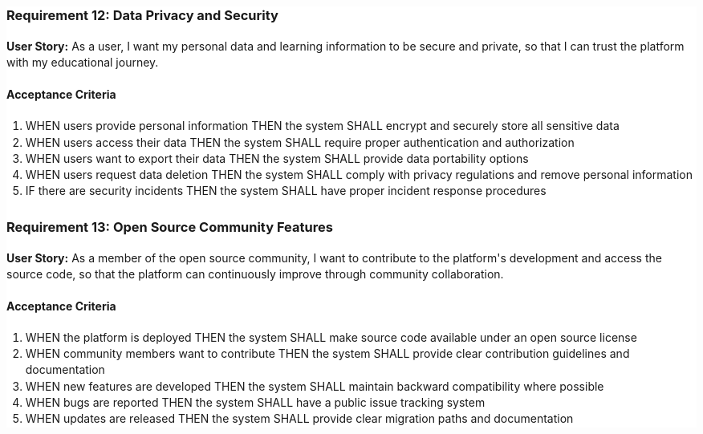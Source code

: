 ### Requirement 12: Data Privacy and Security

**User Story:** As a user, I want my personal data and learning information to be secure and private, so that I can trust the platform with my educational journey.

#### Acceptance Criteria

1. WHEN users provide personal information THEN the system SHALL encrypt and securely store all sensitive data
2. WHEN users access their data THEN the system SHALL require proper authentication and authorization
3. WHEN users want to export their data THEN the system SHALL provide data portability options
4. WHEN users request data deletion THEN the system SHALL comply with privacy regulations and remove personal information
5. IF there are security incidents THEN the system SHALL have proper incident response procedures

### Requirement 13: Open Source Community Features

**User Story:** As a member of the open source community, I want to contribute to the platform's development and access the source code, so that the platform can continuously improve through community collaboration.

#### Acceptance Criteria

1. WHEN the platform is deployed THEN the system SHALL make source code available under an open source license
2. WHEN community members want to contribute THEN the system SHALL provide clear contribution guidelines and documentation
3. WHEN new features are developed THEN the system SHALL maintain backward compatibility where possible
4. WHEN bugs are reported THEN the system SHALL have a public issue tracking system
5. WHEN updates are released THEN the system SHALL provide clear migration paths and documentation
